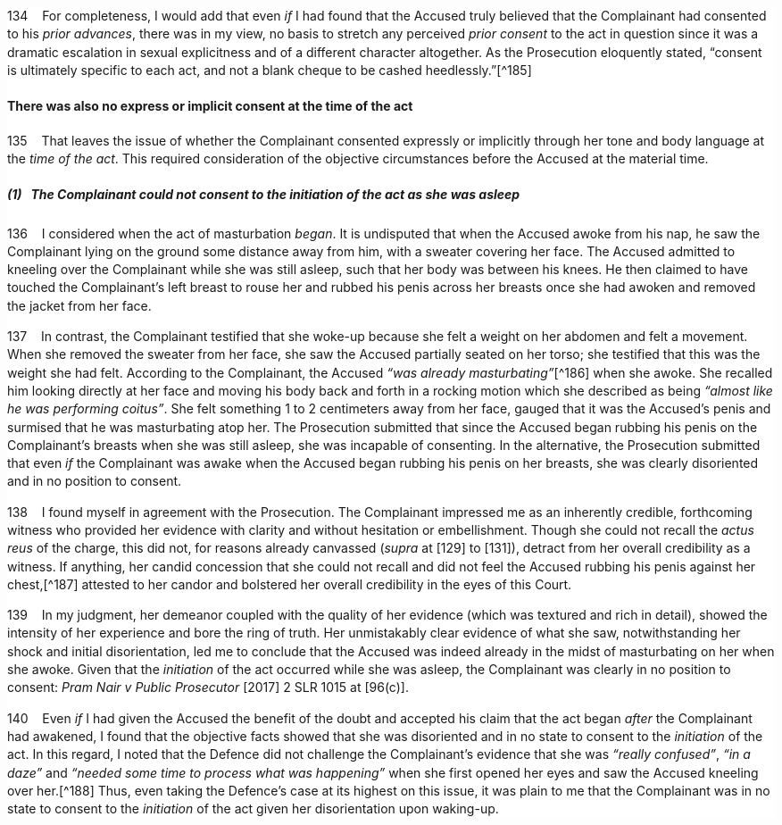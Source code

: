 134    For completeness, I would add that even _if_ I had found that the Accused truly believed that the Complainant had consented to his _prior advances_, there was in my view, no basis to stretch any perceived _prior consent_ to the act in question since it was a dramatic escalation in sexual explicitness and of a different character altogether. As the Prosecution eloquently stated, “consent is ultimately specific to each act, and not a blank cheque to be cashed heedlessly.”[^185]

#### There was also no express or implicit consent at the time of the act

135    That leaves the issue of whether the Complainant consented expressly or implicitly through her tone and body language at the _time of the act_. This required consideration of the objective circumstances before the Accused at the material time.

##### (1)   The Complainant could not consent to the initiation of the act as she was asleep

136    I considered when the act of masturbation _began_. It is undisputed that when the Accused awoke from his nap, he saw the Complainant lying on the ground some distance away from him, with a sweater covering her face. The Accused admitted to kneeling over the Complainant while she was still asleep, such that her body was between his knees. He then claimed to have touched the Complainant’s left breast to rouse her and rubbed his penis across her breasts once she had awoken and removed the jacket from her face.

137    In contrast, the Complainant testified that she woke-up because she felt a weight on her abdomen and felt a movement. When she removed the sweater from her face, she saw the Accused partially seated on her torso; she testified that this was the weight she had felt. According to the Complainant, the Accused _“was already masturbating”_[^186] when she awoke. She recalled him looking directly at her face and moving his body back and forth in a rocking motion which she described as being _“almost like he was performing coitus”_. She felt something 1 to 2 centimeters away from her face, gauged that it was the Accused’s penis and surmised that he was masturbating atop her. The Prosecution submitted that since the Accused began rubbing his penis on the Complainant’s breasts when she was still asleep, she was incapable of consenting. In the alternative, the Prosecution submitted that even _if_ the Complainant was awake when the Accused began rubbing his penis on her breasts, she was clearly disoriented and in no position to consent.

138    I found myself in agreement with the Prosecution. The Complainant impressed me as an inherently credible, forthcoming witness who provided her evidence with clarity and without hesitation or embellishment. Though she could not recall the _actus reus_ of the charge, this did not, for reasons already canvassed (_supra_ at \[129\] to \[131\]), detract from her overall credibility as a witness. If anything, her candid concession that she could not recall and did not feel the Accused rubbing his penis against her chest,[^187] attested to her candor and bolstered her overall credibility in the eyes of this Court.

139    In my judgment, her demeanor coupled with the quality of her evidence (which was textured and rich in detail), showed the intensity of her experience and bore the ring of truth. Her unmistakably clear evidence of what she saw, notwithstanding her shock and initial disorientation, led me to conclude that the Accused was indeed already in the midst of masturbating on her when she awoke. Given that the _initiation_ of the act occurred while she was asleep, the Complainant was clearly in no position to consent: _Pram Nair v Public Prosecutor_ <span class="citation">\[2017\] 2 SLR 1015</span> at \[96(c)\].

140    Even _if_ I had given the Accused the benefit of the doubt and accepted his claim that the act began _after_ the Complainant had awakened, I found that the objective facts showed that she was disoriented and in no state to consent to the _initiation_ of the act. In this regard, I noted that the Defence did not challenge the Complainant’s evidence that she was _“really confused”_, _“in a daze”_ and _“needed some time to process what was happening”_ when she first opened her eyes and saw the Accused kneeling over her.[^188] Thus, even taking the Defence’s case at its highest on this issue, it was plain to me that the Complainant was in no state to consent to the _initiation_ of the act given her disorientation upon waking-up.
